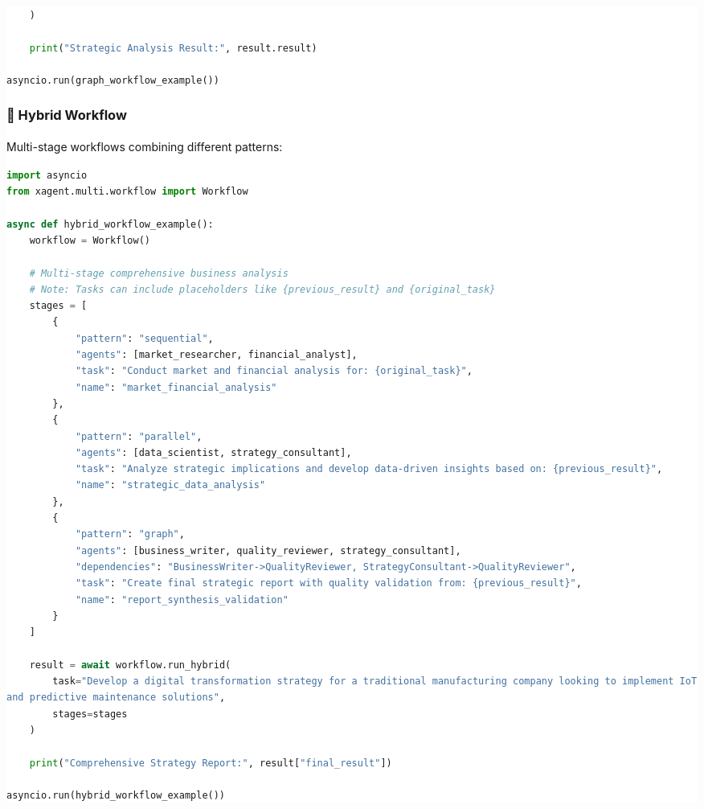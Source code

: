 ```python
    )
    
    print("Strategic Analysis Result:", result.result)

asyncio.run(graph_workflow_example())
```

### 🔀 Hybrid Workflow

Multi-stage workflows combining different patterns:

```python
import asyncio
from xagent.multi.workflow import Workflow

async def hybrid_workflow_example():
    workflow = Workflow()
    
    # Multi-stage comprehensive business analysis
    # Note: Tasks can include placeholders like {previous_result} and {original_task}
    stages = [
        {
            "pattern": "sequential",
            "agents": [market_researcher, financial_analyst],
            "task": "Conduct market and financial analysis for: {original_task}",
            "name": "market_financial_analysis"
        },
        {
            "pattern": "parallel", 
            "agents": [data_scientist, strategy_consultant],
            "task": "Analyze strategic implications and develop data-driven insights based on: {previous_result}",
            "name": "strategic_data_analysis"
        },
        {
            "pattern": "graph",
            "agents": [business_writer, quality_reviewer, strategy_consultant],
            "dependencies": "BusinessWriter->QualityReviewer, StrategyConsultant->QualityReviewer",
            "task": "Create final strategic report with quality validation from: {previous_result}",
            "name": "report_synthesis_validation"
        }
    ]
    
    result = await workflow.run_hybrid(
        task="Develop a digital transformation strategy for a traditional manufacturing company looking to implement IoT and predictive maintenance solutions",
        stages=stages
    )
    
    print("Comprehensive Strategy Report:", result["final_result"])

asyncio.run(hybrid_workflow_example())
```
